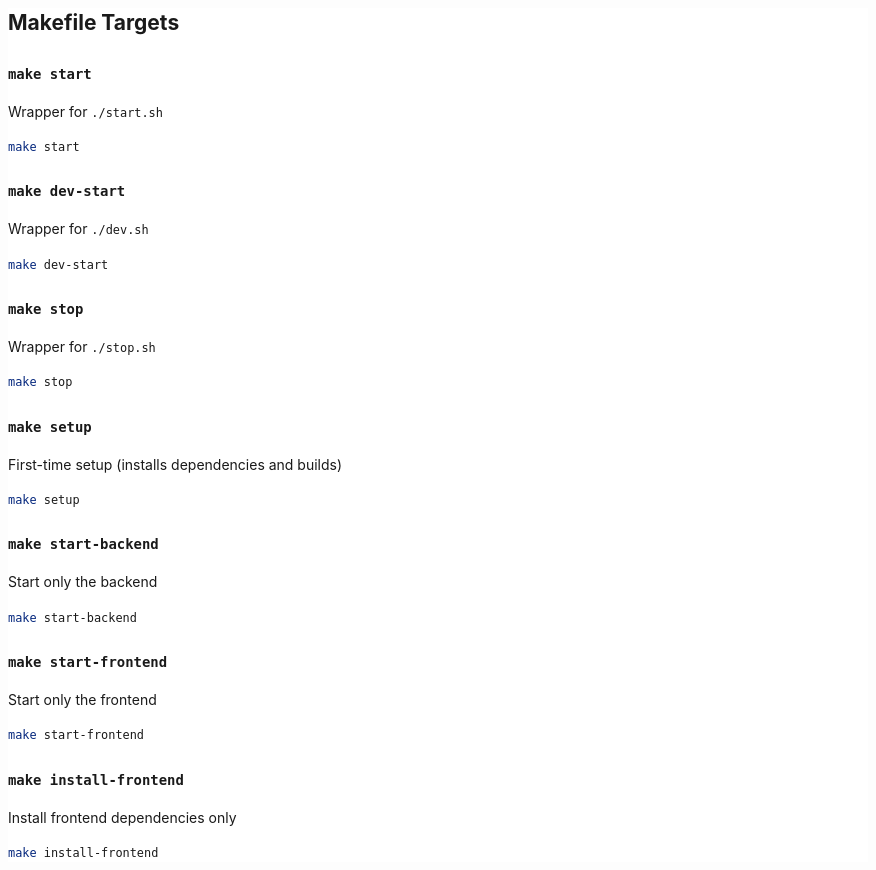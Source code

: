 ## Makefile Targets

### `make start`

Wrapper for `./start.sh`

```bash
make start
```

### `make dev-start`

Wrapper for `./dev.sh`

```bash
make dev-start
```

### `make stop`

Wrapper for `./stop.sh`

```bash
make stop
```

### `make setup`

First-time setup (installs dependencies and builds)

```bash
make setup
```

### `make start-backend`

Start only the backend

```bash
make start-backend
```

### `make start-frontend`

Start only the frontend

```bash
make start-frontend
```

### `make install-frontend`

Install frontend dependencies only

```bash
make install-frontend
```
